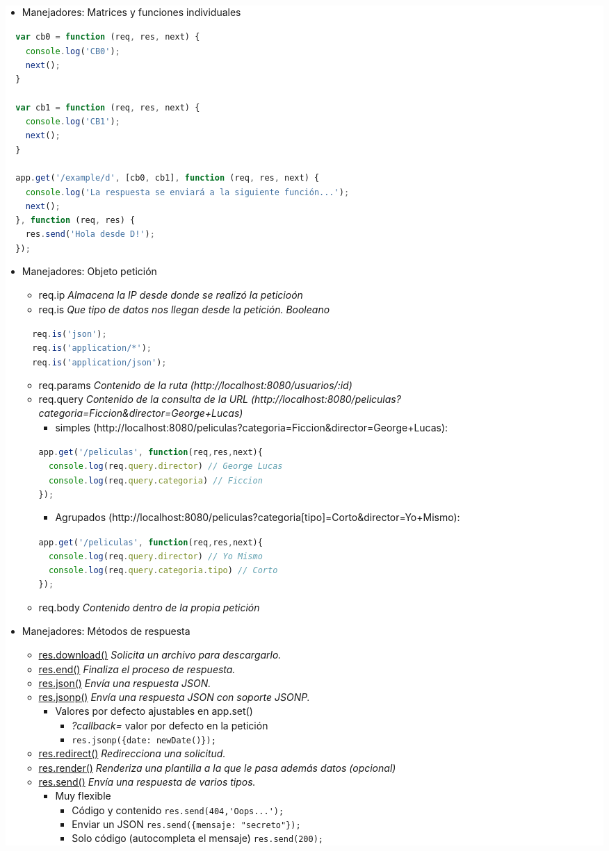 - Manejadores: Matrices y funciones individuales
```javascript
  var cb0 = function (req, res, next) {
    console.log('CB0');
    next();
  }
  
  var cb1 = function (req, res, next) {
    console.log('CB1');
    next();
  }
  
  app.get('/example/d', [cb0, cb1], function (req, res, next) {
    console.log('La respuesta se enviará a la siguiente función...');
    next();
  }, function (req, res) {
    res.send('Hola desde D!');
  });
```

- Manejadores: Objeto petición
  - req.ip *Almacena la IP desde donde se realizó la peticioón*
  - req.is *Que tipo de datos nos llegan desde la petición. Booleano*
  ```javascript
    req.is('json');
    req.is('application/*');
    req.is('application/json');
  ```
  - req.params *Contenido de la ruta (http://localhost:8080/usuarios/:id)*
  - req.query *Contenido de la consulta de la URL (http://localhost:8080/peliculas?categoria=Ficcion&director=George+Lucas)*
    - simples (http://localhost:8080/peliculas?categoria=Ficcion&director=George+Lucas):
    ```javascript
    app.get('/peliculas', function(req,res,next){
      console.log(req.query.director) // George Lucas
      console.log(req.query.categoria) // Ficcion
    });
    ```
    - Agrupados (http://localhost:8080/peliculas?categoria[tipo]=Corto&director=Yo+Mismo):
    ```javascript
    app.get('/peliculas', function(req,res,next){
      console.log(req.query.director) // Yo Mismo
      console.log(req.query.categoria.tipo) // Corto
    });
    ```
  - req.body *Contenido dentro de la propia petición*

- Manejadores: Métodos de respuesta
  - [res.download()](http://expressjs.com/es/4x/api.html#res.download) *Solicita un archivo para descargarlo.*
  - [res.end()](http://expressjs.com/es/4x/api.html#res.end) *Finaliza el proceso de respuesta.*
  - [res.json()](http://expressjs.com/es/4x/api.html#res.json) *Envía una respuesta JSON.*
  - [res.jsonp()](http://expressjs.com/es/4x/api.html#res.jsonp) *Envía una respuesta JSON con soporte JSONP.*
    - Valores por defecto ajustables en app.set()
      - *?callback=* valor por defecto en la petición
      - `res.jsonp({date: newDate()});`
  - [res.redirect()](http://expressjs.com/es/4x/api.html#res.redirect) *Redirecciona una solicitud.*
  - [res.render()](http://expressjs.com/es/4x/api.html#res.render) *Renderiza una plantilla a la que le pasa además datos (opcional)*
  - [res.send()](http://expressjs.com/es/4x/api.html#res.send) *Envía una respuesta de varios tipos.*
    - Muy flexible
      - Código y contenido `res.send(404,'Oops...');`
      - Enviar un JSON `res.send({mensaje: "secreto"});`
      - Solo código (autocompleta el mensaje) `res.send(200);` 
